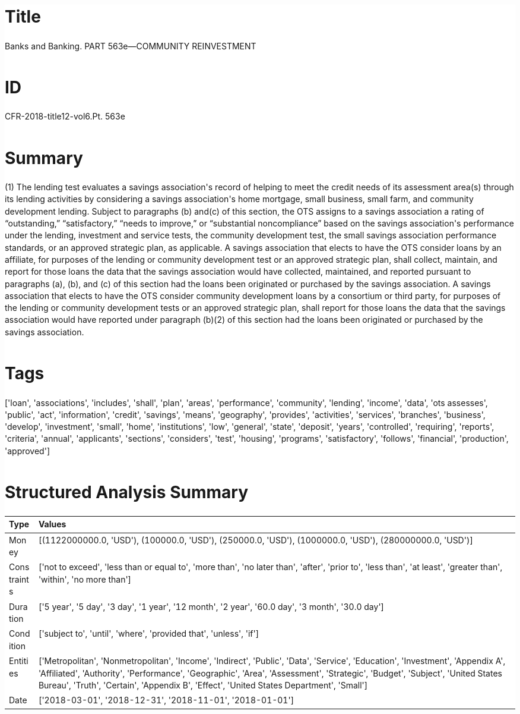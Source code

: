 # Title

 Banks and Banking. PART 563e—COMMUNITY REINVESTMENT


# ID

 CFR-2018-title12-vol6.Pt. 563e


# Summary

(1) The lending test evaluates a savings association's record of helping to meet the credit needs of its assessment area(s) through its lending activities by considering a savings association's home mortgage, small business, small farm, and community development lending.
Subject to paragraphs (b) and(c) of this section, the OTS assigns to a savings association a rating of &#8220;outstanding,&#8221; &#8220;satisfactory,&#8221; &#8220;needs to improve,&#8221; or &#8220;substantial noncompliance&#8221; based on the savings association's performance under the lending, investment and service tests, the community development test, the small savings association performance standards, or an approved strategic plan, as applicable.
A savings association that elects to have the OTS consider loans by an affiliate, for purposes of the lending or community development test or an approved strategic plan, shall collect, maintain, and report for those loans the data that the savings association would have collected, maintained, and reported pursuant to paragraphs (a), (b), and (c) of this section had the loans been originated or purchased by the savings association.
A savings association that elects to have the OTS consider community development loans by a consortium or third party, for purposes of the lending or community development tests or an approved strategic plan, shall report for those loans the data that the savings association would have reported under paragraph (b)(2) of this section had the loans been originated or purchased by the savings association.


# Tags

['loan', 'associations', 'includes', 'shall', 'plan', 'areas', 'performance', 'community', 'lending', 'income', 'data', 'ots assesses', 'public', 'act', 'information', 'credit', 'savings', 'means', 'geography', 'provides', 'activities', 'services', 'branches', 'business', 'develop', 'investment', 'small', 'home', 'institutions', 'low', 'general', 'state', 'deposit', 'years', 'controlled', 'requiring', 'reports', 'criteria', 'annual', 'applicants', 'sections', 'considers', 'test', 'housing', 'programs', 'satisfactory', 'follows', 'financial', 'production', 'approved']


# Structured Analysis Summary

| Type        | Values                                                                                                                                                                                                                                                                                                                                                   |
|:------------|:---------------------------------------------------------------------------------------------------------------------------------------------------------------------------------------------------------------------------------------------------------------------------------------------------------------------------------------------------------|
| Money       | [(1122000000.0, 'USD'), (100000.0, 'USD'), (250000.0, 'USD'), (1000000.0, 'USD'), (280000000.0, 'USD')]                                                                                                                                                                                                                                                  |
| Constraints | ['not to exceed', 'less than or equal to', 'more than', 'no later than', 'after', 'prior to', 'less than', 'at least', 'greater than', 'within', 'no more than']                                                                                                                                                                                         |
| Duration    | ['5 year', '5 day', '3 day', '1 year', '12 month', '2 year', '60.0 day', '3 month', '30.0 day']                                                                                                                                                                                                                                                          |
| Condition   | ['subject to', 'until', 'where', 'provided that', 'unless', 'if']                                                                                                                                                                                                                                                                                        |
| Entities    | ['Metropolitan', 'Nonmetropolitan', 'Income', 'Indirect', 'Public', 'Data', 'Service', 'Education', 'Investment', 'Appendix A', 'Affiliated', 'Authority', 'Performance', 'Geographic', 'Area', 'Assessment', 'Strategic', 'Budget', 'Subject', 'United States Bureau', 'Truth', 'Certain', 'Appendix B', 'Effect', 'United States Department', 'Small'] |
| Date        | ['2018-03-01', '2018-12-31', '2018-11-01', '2018-01-01']                                                                                                                                                                                                                                                                                                 |
